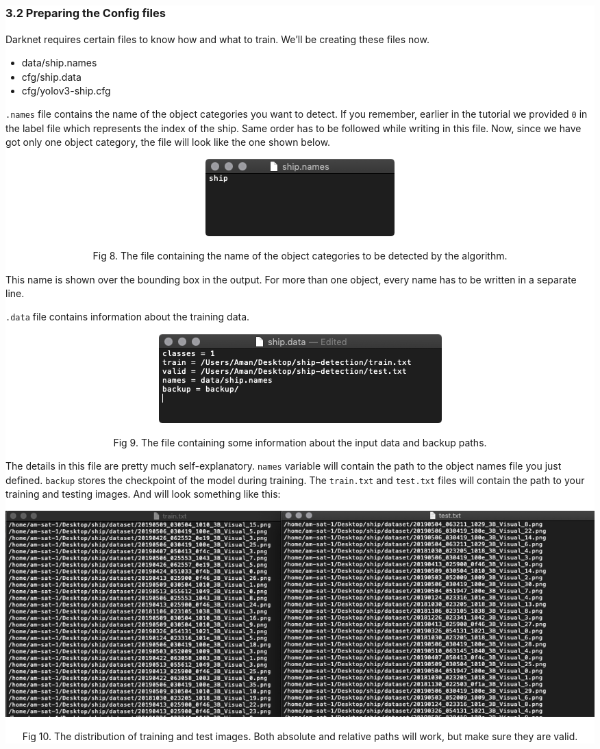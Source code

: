 ### 3.2 Preparing the Config files

Darknet requires certain files to know how and what to train. We’ll be creating these files now.

- data/ship.names
- cfg/ship.data
- cfg/yolov3-ship.cfg

`.names` file contains the name of the object categories you want to detect. If you remember, earlier in the tutorial we provided `0` in the label file which represents the index of the ship. Same order has to be followed while writing in this file. Now, since we have got only one object category, the file will look like the one shown below. 

<div style="text-align:center">
  <a href="" class="image"><img src="assets/images/shipnames.png" alt="" data-position="center" /></a><br>
  <p>Fig 8. The file containing the name of the object categories to be detected by the algorithm.</p>
</div>

This name is shown over the bounding box in the output. For more than one object, every name has to be written in a separate line.

`.data` file contains information about the training data. 

<div style="text-align:center">
  <a href="" class="image"><img src="assets/images/shipdata.png" alt="" data-position="center" /></a><br>
  <p>Fig 9. The file containing some information about the input data and backup paths.</p>
</div>

The details in this file are pretty much self-explanatory. `names` variable will contain the path to the object names file you just defined. `backup` stores the checkpoint of the model during training. The `train.txt` and `test.txt` files will contain the path to your training and testing images. And will look something like this:

<div style="text-align:center">
  <a href="" class="image"><img src="assets/images/shipfiles.png" alt="" data-position="center" /></a><br>
  <p>Fig 10. The distribution of training and test images. Both absolute and relative paths will work, but make sure they are valid.</p>